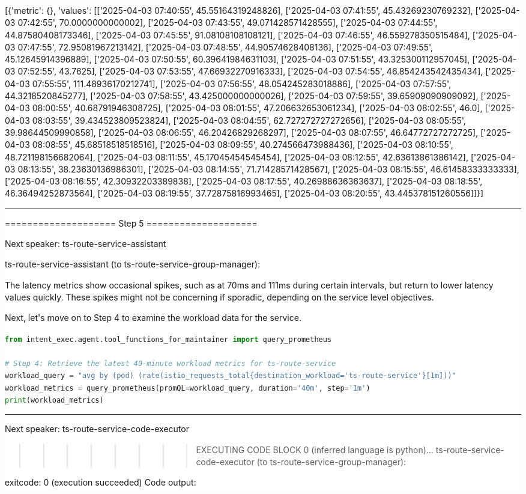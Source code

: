 [{'metric': {}, 'values': [['2025-04-03 07:40:55', 45.55164319248826], ['2025-04-03 07:41:55', 45.43269230769232], ['2025-04-03 07:42:55', 70.0000000000002], ['2025-04-03 07:43:55', 49.071428571428555], ['2025-04-03 07:44:55', 44.87580408173346], ['2025-04-03 07:45:55', 91.08108108108121], ['2025-04-03 07:46:55', 46.559278350515484], ['2025-04-03 07:47:55', 72.95081967213142], ['2025-04-03 07:48:55', 44.90574628408136], ['2025-04-03 07:49:55', 45.12645914396889], ['2025-04-03 07:50:55', 60.39641984631103], ['2025-04-03 07:51:55', 43.325300112957045], ['2025-04-03 07:52:55', 43.7625], ['2025-04-03 07:53:55', 47.66932270916333], ['2025-04-03 07:54:55', 46.854243542435434], ['2025-04-03 07:55:55', 111.48936170212741], ['2025-04-03 07:56:55', 48.054245283018886], ['2025-04-03 07:57:55', 44.3218520845277], ['2025-04-03 07:58:55', 43.425000000000026], ['2025-04-03 07:59:55', 39.65909090909092], ['2025-04-03 08:00:55', 40.68791946308725], ['2025-04-03 08:01:55', 47.206632653061234], ['2025-04-03 08:02:55', 46.0], ['2025-04-03 08:03:55', 39.434523809523824], ['2025-04-03 08:04:55', 62.727272727272656], ['2025-04-03 08:05:55', 39.98644509990858], ['2025-04-03 08:06:55', 46.20426829268297], ['2025-04-03 08:07:55', 46.64772727272725], ['2025-04-03 08:08:55', 45.68518518518516], ['2025-04-03 08:09:55', 40.274566473988436], ['2025-04-03 08:10:55', 48.721198156682064], ['2025-04-03 08:11:55', 45.17045454545454], ['2025-04-03 08:12:55', 42.63613861386142], ['2025-04-03 08:13:55', 38.23630136986301], ['2025-04-03 08:14:55', 71.71428571428567], ['2025-04-03 08:15:55', 46.61458333333333], ['2025-04-03 08:16:55', 42.30932203389838], ['2025-04-03 08:17:55', 40.26988636363637], ['2025-04-03 08:18:55', 46.36494252873564], ['2025-04-03 08:19:55', 37.72875816993465], ['2025-04-03 08:20:55', 43.445378151260556]]}]


--------------------------------------------------------------------------------
==================== Step 5 ====================

Next speaker: ts-route-service-assistant

ts-route-service-assistant (to ts-route-service-group-manager):

The latency metrics show occasional spikes, such as at 70ms and 111ms during certain intervals, but return to lower latency values quickly. These spikes might not be concerning if sporadic, depending on the service level objectives.

Next, let's move on to Step 4 to examine the workload data for the service.

```python
from intent_exec.agent.tool_functions_for_maintainer import query_prometheus

# Step 4: Retrieve the latest 40-minute workload metrics for ts-route-service
workload_query = "avg by (pod) (rate(istio_requests_total{destination_workload='ts-route-service'}[1m]))"
workload_metrics = query_prometheus(promQL=workload_query, duration='40m', step='1m')
print(workload_metrics)
```

--------------------------------------------------------------------------------

Next speaker: ts-route-service-code-executor


>>>>>>>> EXECUTING CODE BLOCK 0 (inferred language is python)...
ts-route-service-code-executor (to ts-route-service-group-manager):

exitcode: 0 (execution succeeded)
Code output: 